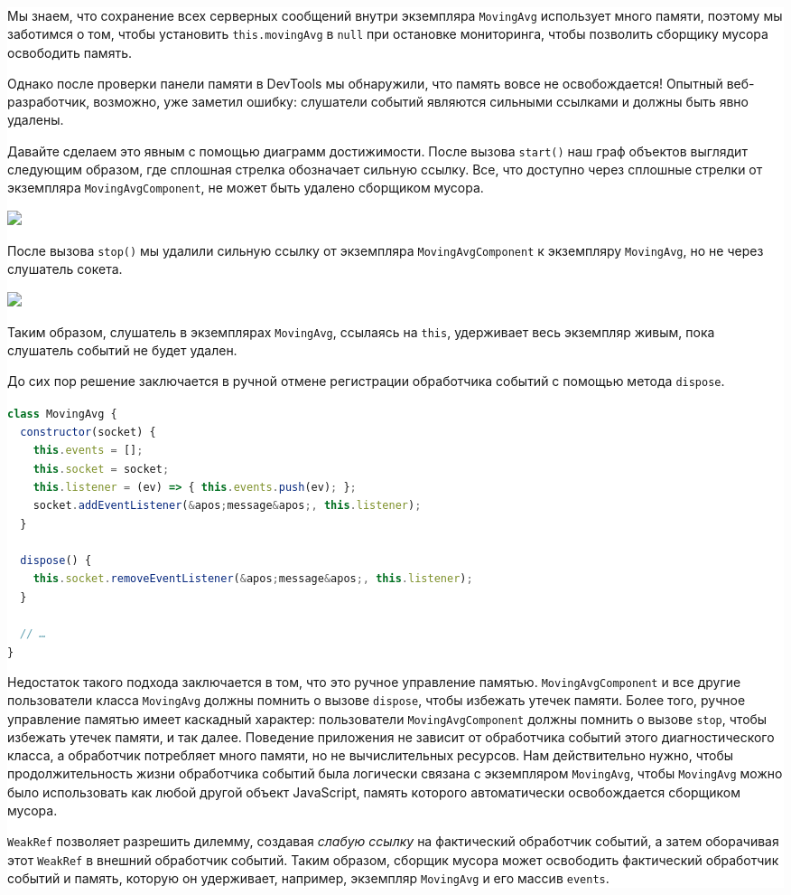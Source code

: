 Мы знаем, что сохранение всех серверных сообщений внутри экземпляра `MovingAvg` использует много памяти, поэтому мы заботимся о том, чтобы установить `this.movingAvg` в `null` при остановке мониторинга, чтобы позволить сборщику мусора освободить память.

Однако после проверки панели памяти в DevTools мы обнаружили, что память вовсе не освобождается! Опытный веб-разработчик, возможно, уже заметил ошибку: слушатели событий являются сильными ссылками и должны быть явно удалены.

Давайте сделаем это явным с помощью диаграмм достижимости. После вызова `start()` наш граф объектов выглядит следующим образом, где сплошная стрелка обозначает сильную ссылку. Все, что доступно через сплошные стрелки от экземпляра `MovingAvgComponent`, не может быть удалено сборщиком мусора.

![](/_img/weakrefs/after-start.svg)

После вызова `stop()` мы удалили сильную ссылку от экземпляра `MovingAvgComponent` к экземпляру `MovingAvg`, но не через слушатель сокета.

![](/_img/weakrefs/after-stop.svg)

Таким образом, слушатель в экземплярах `MovingAvg`, ссылаясь на `this`, удерживает весь экземпляр живым, пока слушатель событий не будет удален.

До сих пор решение заключается в ручной отмене регистрации обработчика событий с помощью метода `dispose`.

```js
class MovingAvg {
  constructor(socket) {
    this.events = [];
    this.socket = socket;
    this.listener = (ev) => { this.events.push(ev); };
    socket.addEventListener(&apos;message&apos;, this.listener);
  }

  dispose() {
    this.socket.removeEventListener(&apos;message&apos;, this.listener);
  }

  // …
}
```

Недостаток такого подхода заключается в том, что это ручное управление памятью. `MovingAvgComponent` и все другие пользователи класса `MovingAvg` должны помнить о вызове `dispose`, чтобы избежать утечек памяти. Более того, ручное управление памятью имеет каскадный характер: пользователи `MovingAvgComponent` должны помнить о вызове `stop`, чтобы избежать утечек памяти, и так далее. Поведение приложения не зависит от обработчика событий этого диагностического класса, а обработчик потребляет много памяти, но не вычислительных ресурсов. Нам действительно нужно, чтобы продолжительность жизни обработчика событий была логически связана с экземпляром `MovingAvg`, чтобы `MovingAvg` можно было использовать как любой другой объект JavaScript, память которого автоматически освобождается сборщиком мусора.

`WeakRef` позволяет разрешить дилемму, создавая _слабую ссылку_ на фактический обработчик событий, а затем оборачивая этот `WeakRef` в внешний обработчик событий. Таким образом, сборщик мусора может освободить фактический обработчик событий и память, которую он удерживает, например, экземпляр `MovingAvg` и его массив `events`.
